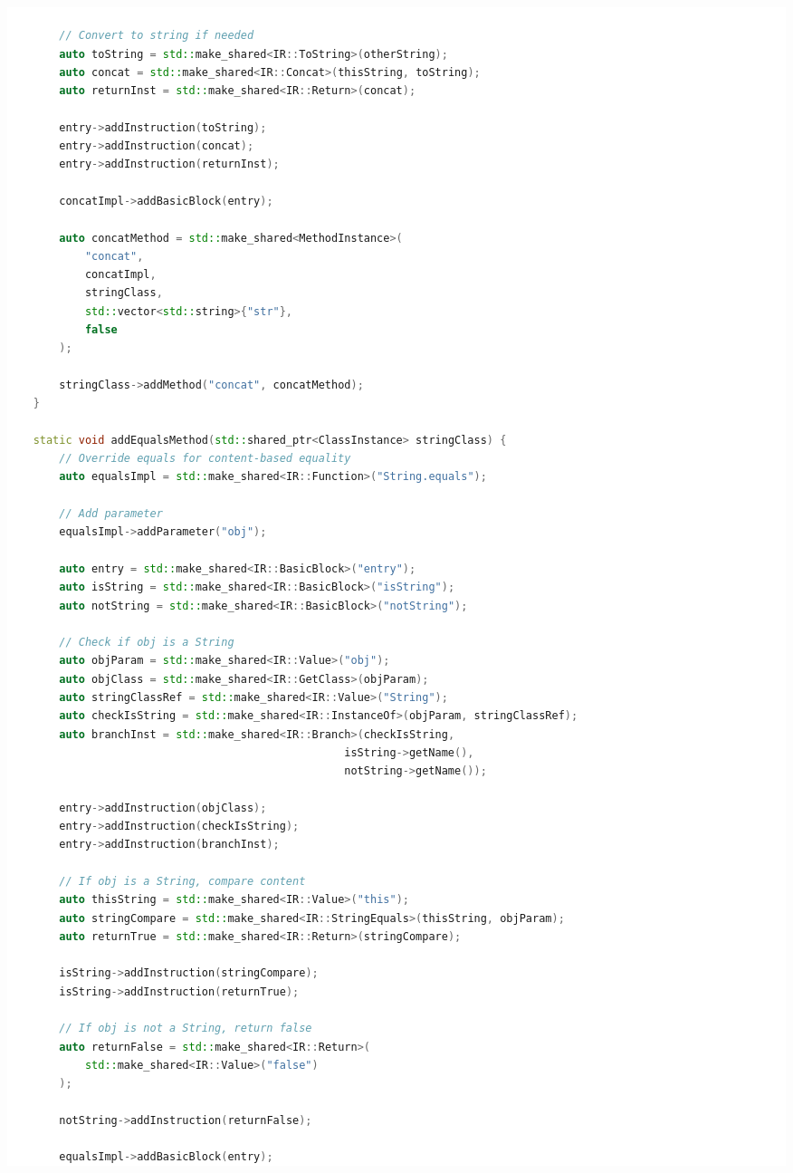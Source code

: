 ```cpp

        // Convert to string if needed
        auto toString = std::make_shared<IR::ToString>(otherString);
        auto concat = std::make_shared<IR::Concat>(thisString, toString);
        auto returnInst = std::make_shared<IR::Return>(concat);

        entry->addInstruction(toString);
        entry->addInstruction(concat);
        entry->addInstruction(returnInst);

        concatImpl->addBasicBlock(entry);

        auto concatMethod = std::make_shared<MethodInstance>(
            "concat",
            concatImpl,
            stringClass,
            std::vector<std::string>{"str"},
            false
        );

        stringClass->addMethod("concat", concatMethod);
    }

    static void addEqualsMethod(std::shared_ptr<ClassInstance> stringClass) {
        // Override equals for content-based equality
        auto equalsImpl = std::make_shared<IR::Function>("String.equals");

        // Add parameter
        equalsImpl->addParameter("obj");

        auto entry = std::make_shared<IR::BasicBlock>("entry");
        auto isString = std::make_shared<IR::BasicBlock>("isString");
        auto notString = std::make_shared<IR::BasicBlock>("notString");

        // Check if obj is a String
        auto objParam = std::make_shared<IR::Value>("obj");
        auto objClass = std::make_shared<IR::GetClass>(objParam);
        auto stringClassRef = std::make_shared<IR::Value>("String");
        auto checkIsString = std::make_shared<IR::InstanceOf>(objParam, stringClassRef);
        auto branchInst = std::make_shared<IR::Branch>(checkIsString,
                                                    isString->getName(),
                                                    notString->getName());

        entry->addInstruction(objClass);
        entry->addInstruction(checkIsString);
        entry->addInstruction(branchInst);

        // If obj is a String, compare content
        auto thisString = std::make_shared<IR::Value>("this");
        auto stringCompare = std::make_shared<IR::StringEquals>(thisString, objParam);
        auto returnTrue = std::make_shared<IR::Return>(stringCompare);

        isString->addInstruction(stringCompare);
        isString->addInstruction(returnTrue);

        // If obj is not a String, return false
        auto returnFalse = std::make_shared<IR::Return>(
            std::make_shared<IR::Value>("false")
        );

        notString->addInstruction(returnFalse);

        equalsImpl->addBasicBlock(entry);
```